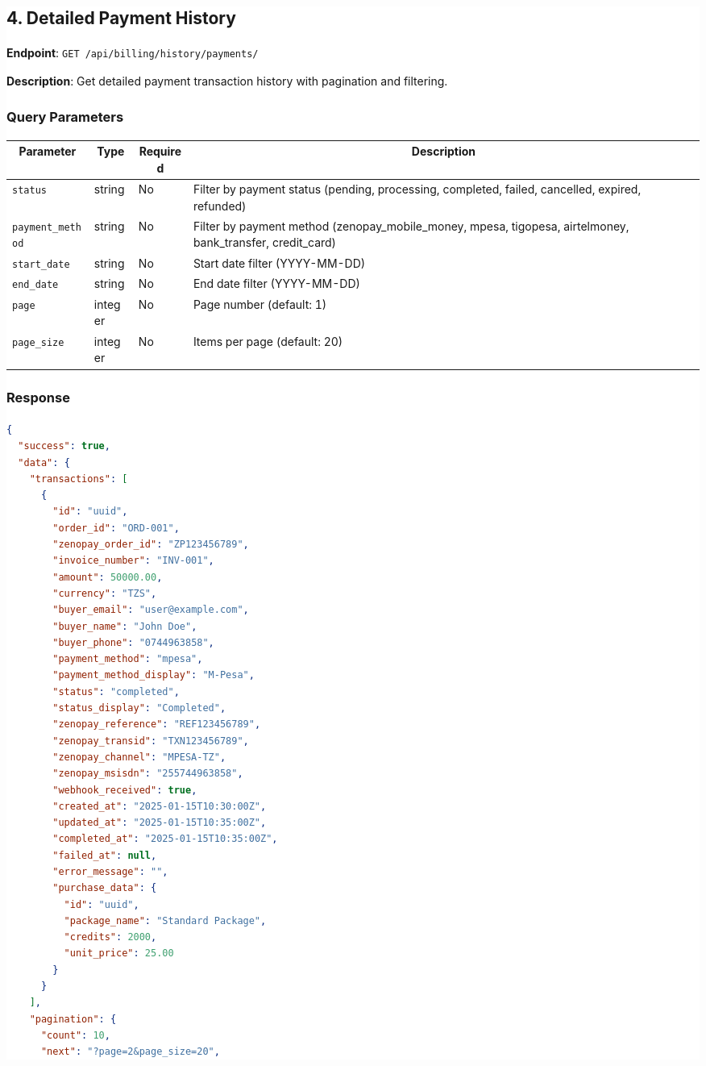 
## 4. Detailed Payment History

**Endpoint**: `GET /api/billing/history/payments/`

**Description**: Get detailed payment transaction history with pagination and filtering.

### Query Parameters

| Parameter | Type | Required | Description |
|-----------|------|----------|-------------|
| `status` | string | No | Filter by payment status (pending, processing, completed, failed, cancelled, expired, refunded) |
| `payment_method` | string | No | Filter by payment method (zenopay_mobile_money, mpesa, tigopesa, airtelmoney, bank_transfer, credit_card) |
| `start_date` | string | No | Start date filter (YYYY-MM-DD) |
| `end_date` | string | No | End date filter (YYYY-MM-DD) |
| `page` | integer | No | Page number (default: 1) |
| `page_size` | integer | No | Items per page (default: 20) |

### Response

```json
{
  "success": true,
  "data": {
    "transactions": [
      {
        "id": "uuid",
        "order_id": "ORD-001",
        "zenopay_order_id": "ZP123456789",
        "invoice_number": "INV-001",
        "amount": 50000.00,
        "currency": "TZS",
        "buyer_email": "user@example.com",
        "buyer_name": "John Doe",
        "buyer_phone": "0744963858",
        "payment_method": "mpesa",
        "payment_method_display": "M-Pesa",
        "status": "completed",
        "status_display": "Completed",
        "zenopay_reference": "REF123456789",
        "zenopay_transid": "TXN123456789",
        "zenopay_channel": "MPESA-TZ",
        "zenopay_msisdn": "255744963858",
        "webhook_received": true,
        "created_at": "2025-01-15T10:30:00Z",
        "updated_at": "2025-01-15T10:35:00Z",
        "completed_at": "2025-01-15T10:35:00Z",
        "failed_at": null,
        "error_message": "",
        "purchase_data": {
          "id": "uuid",
          "package_name": "Standard Package",
          "credits": 2000,
          "unit_price": 25.00
        }
      }
    ],
    "pagination": {
      "count": 10,
      "next": "?page=2&page_size=20",
```